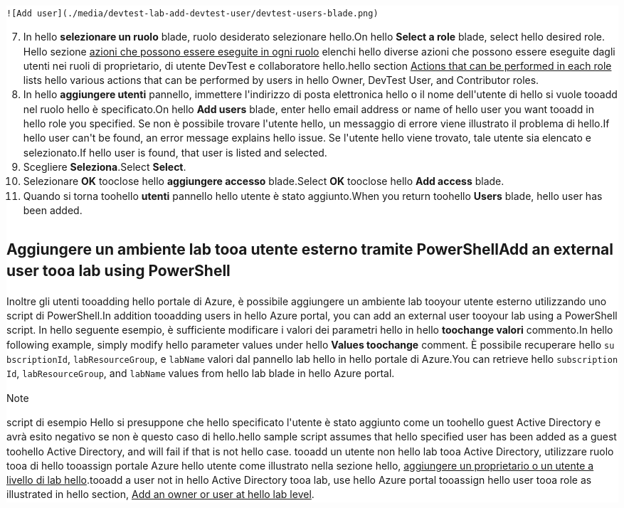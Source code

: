     ![Add user](./media/devtest-lab-add-devtest-user/devtest-users-blade.png)
7. <span data-ttu-id="2a0d6-179">In hello **selezionare un ruolo** blade, ruolo desiderato selezionare hello.</span><span class="sxs-lookup"><span data-stu-id="2a0d6-179">On hello **Select a role** blade, select hello desired role.</span></span> <span data-ttu-id="2a0d6-180">Hello sezione [azioni che possono essere eseguite in ogni ruolo](#actions-that-can-be-performed-in-each-role) elenchi hello diverse azioni che possono essere eseguite dagli utenti nei ruoli di proprietario, di utente DevTest e collaboratore hello.</span><span class="sxs-lookup"><span data-stu-id="2a0d6-180">hello section [Actions that can be performed in each role](#actions-that-can-be-performed-in-each-role) lists hello various actions that can be performed by users in hello Owner, DevTest User, and Contributor roles.</span></span>
8. <span data-ttu-id="2a0d6-181">In hello **aggiungere utenti** pannello, immettere l'indirizzo di posta elettronica hello o il nome dell'utente di hello si vuole tooadd nel ruolo hello è specificato.</span><span class="sxs-lookup"><span data-stu-id="2a0d6-181">On hello **Add users** blade, enter hello email address or name of hello user you want tooadd in hello role you specified.</span></span> <span data-ttu-id="2a0d6-182">Se non è possibile trovare l'utente hello, un messaggio di errore viene illustrato il problema di hello.</span><span class="sxs-lookup"><span data-stu-id="2a0d6-182">If hello user can't be found, an error message explains hello issue.</span></span> <span data-ttu-id="2a0d6-183">Se l'utente hello viene trovato, tale utente sia elencato e selezionato.</span><span class="sxs-lookup"><span data-stu-id="2a0d6-183">If hello user is found, that user is listed and selected.</span></span> 
9. <span data-ttu-id="2a0d6-184">Scegliere **Seleziona**.</span><span class="sxs-lookup"><span data-stu-id="2a0d6-184">Select **Select**.</span></span>
10. <span data-ttu-id="2a0d6-185">Selezionare **OK** tooclose hello **aggiungere accesso** blade.</span><span class="sxs-lookup"><span data-stu-id="2a0d6-185">Select **OK** tooclose hello **Add access** blade.</span></span>
11. <span data-ttu-id="2a0d6-186">Quando si torna toohello **utenti** pannello hello utente è stato aggiunto.</span><span class="sxs-lookup"><span data-stu-id="2a0d6-186">When you return toohello **Users** blade, hello user has been added.</span></span>  

## <a name="add-an-external-user-tooa-lab-using-powershell"></a><span data-ttu-id="2a0d6-187">Aggiungere un ambiente lab tooa utente esterno tramite PowerShell</span><span class="sxs-lookup"><span data-stu-id="2a0d6-187">Add an external user tooa lab using PowerShell</span></span>
<span data-ttu-id="2a0d6-188">Inoltre gli utenti tooadding hello portale di Azure, è possibile aggiungere un ambiente lab tooyour utente esterno utilizzando uno script di PowerShell.</span><span class="sxs-lookup"><span data-stu-id="2a0d6-188">In addition tooadding users in hello Azure portal, you can add an external user tooyour lab using a PowerShell script.</span></span> <span data-ttu-id="2a0d6-189">In hello seguente esempio, è sufficiente modificare i valori dei parametri hello in hello **toochange valori** commento.</span><span class="sxs-lookup"><span data-stu-id="2a0d6-189">In hello following example, simply modify hello parameter values under hello **Values toochange** comment.</span></span>
<span data-ttu-id="2a0d6-190">È possibile recuperare hello `subscriptionId`, `labResourceGroup`, e `labName` valori dal pannello lab hello in hello portale di Azure.</span><span class="sxs-lookup"><span data-stu-id="2a0d6-190">You can retrieve hello `subscriptionId`, `labResourceGroup`, and `labName` values from hello lab blade in hello Azure portal.</span></span>

> [!NOTE]
> <span data-ttu-id="2a0d6-191">script di esempio Hello si presuppone che hello specificato l'utente è stato aggiunto come un toohello guest Active Directory e avrà esito negativo se non è questo caso di hello.</span><span class="sxs-lookup"><span data-stu-id="2a0d6-191">hello sample script assumes that hello specified user has been added as a guest toohello Active Directory, and will fail if that is not hello case.</span></span> <span data-ttu-id="2a0d6-192">tooadd un utente non hello lab tooa Active Directory, utilizzare ruolo tooa di hello tooassign portale Azure hello utente come illustrato nella sezione hello, [aggiungere un proprietario o un utente a livello di lab hello](#add-an-owner-or-user-at-the-lab-level).</span><span class="sxs-lookup"><span data-stu-id="2a0d6-192">tooadd a user not in hello Active Directory tooa lab, use hello Azure portal tooassign hello user tooa role as illustrated in hello section, [Add an owner or user at hello lab level](#add-an-owner-or-user-at-the-lab-level).</span></span>   
> 
> 
